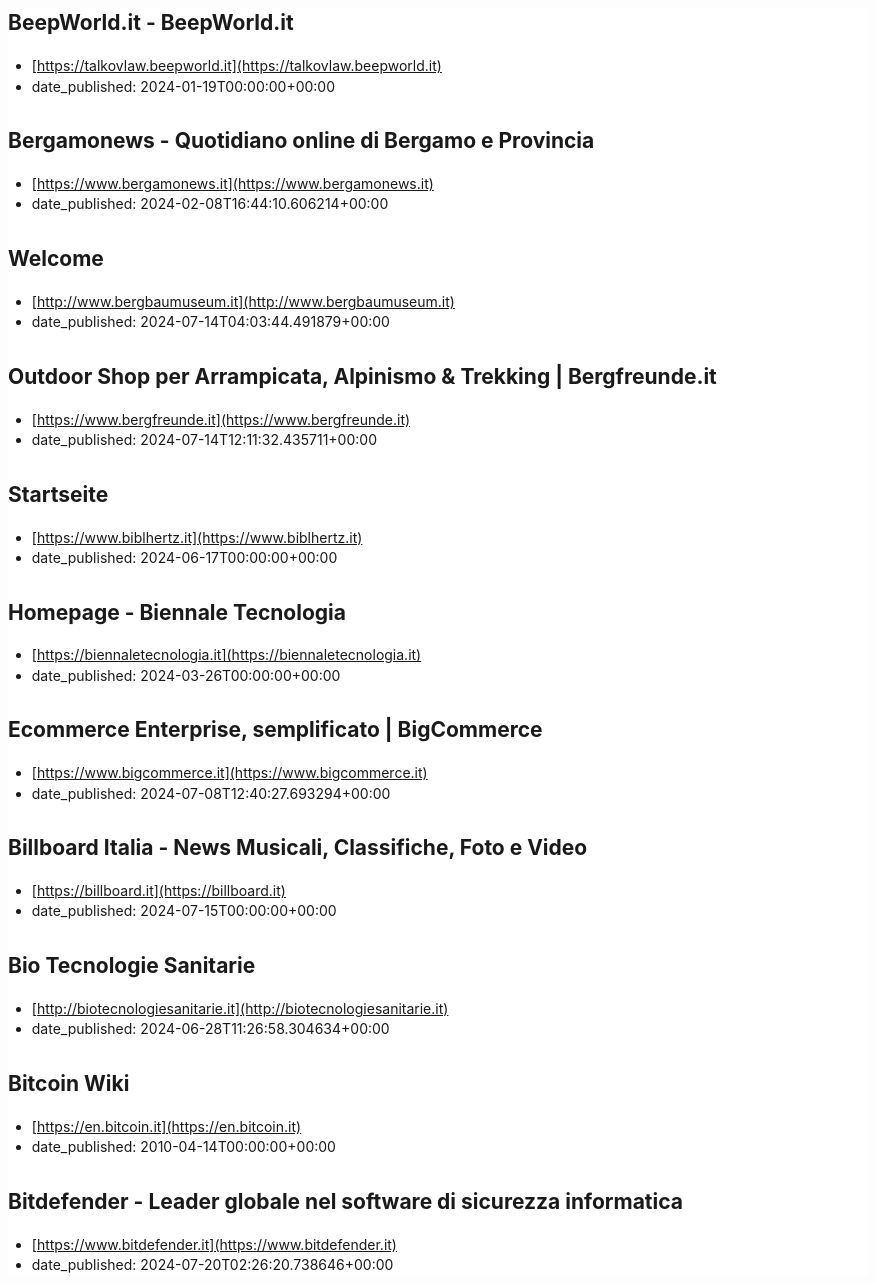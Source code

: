  ## BeepWorld.it - BeepWorld.it
 - [https://talkovlaw.beepworld.it](https://talkovlaw.beepworld.it)
 - date_published: 2024-01-19T00:00:00+00:00

 ## Bergamonews - Quotidiano online di Bergamo e Provincia
 - [https://www.bergamonews.it](https://www.bergamonews.it)
 - date_published: 2024-02-08T16:44:10.606214+00:00

 ## Welcome
 - [http://www.bergbaumuseum.it](http://www.bergbaumuseum.it)
 - date_published: 2024-07-14T04:03:44.491879+00:00

 ## Outdoor Shop per Arrampicata, Alpinismo & Trekking | Bergfreunde.it
 - [https://www.bergfreunde.it](https://www.bergfreunde.it)
 - date_published: 2024-07-14T12:11:32.435711+00:00

 ## Startseite
 - [https://www.biblhertz.it](https://www.biblhertz.it)
 - date_published: 2024-06-17T00:00:00+00:00

 ## Homepage - Biennale Tecnologia
 - [https://biennaletecnologia.it](https://biennaletecnologia.it)
 - date_published: 2024-03-26T00:00:00+00:00

 ## Ecommerce Enterprise, semplificato | BigCommerce
 - [https://www.bigcommerce.it](https://www.bigcommerce.it)
 - date_published: 2024-07-08T12:40:27.693294+00:00

 ## Billboard Italia - News Musicali, Classifiche, Foto e Video
 - [https://billboard.it](https://billboard.it)
 - date_published: 2024-07-15T00:00:00+00:00

 ## Bio Tecnologie Sanitarie
 - [http://biotecnologiesanitarie.it](http://biotecnologiesanitarie.it)
 - date_published: 2024-06-28T11:26:58.304634+00:00

 ## Bitcoin Wiki
 - [https://en.bitcoin.it](https://en.bitcoin.it)
 - date_published: 2010-04-14T00:00:00+00:00

 ## Bitdefender - Leader globale nel software di sicurezza informatica
 - [https://www.bitdefender.it](https://www.bitdefender.it)
 - date_published: 2024-07-20T02:26:20.738646+00:00
